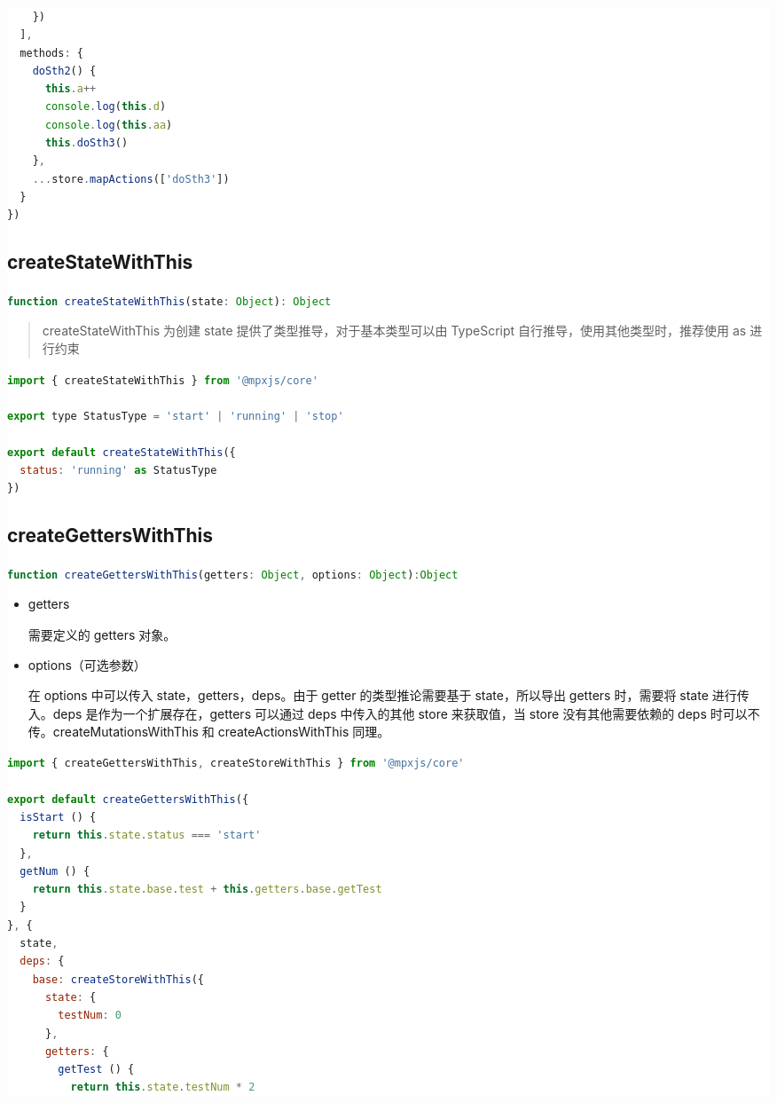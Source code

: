 ```js
    })
  ],
  methods: {
    doSth2() {
      this.a++
      console.log(this.d)
      console.log(this.aa)
      this.doSth3()
    },
    ...store.mapActions(['doSth3'])
  }
})
```

## createStateWithThis

```ts
function createStateWithThis(state: Object): Object
```

> createStateWithThis 为创建 state 提供了类型推导，对于基本类型可以由 TypeScript 自行推导，使用其他类型时，推荐使用 as 进行约束

  ```js
  import { createStateWithThis } from '@mpxjs/core'

  export type StatusType = 'start' | 'running' | 'stop'

  export default createStateWithThis({
    status: 'running' as StatusType
  })
  ```

## createGettersWithThis

```ts
function createGettersWithThis(getters: Object, options: Object):Object
```

- getters

  需要定义的 getters 对象。
- options（可选参数）

  在 options 中可以传入 state，getters，deps。由于 getter 的类型推论需要基于 state，所以导出 getters 时，需要将 state 进行传入。deps 是作为一个扩展存在，getters 可以通过 deps 中传入的其他 store 来获取值，当 store 没有其他需要依赖的 deps 时可以不传。createMutationsWithThis 和 createActionsWithThis 同理。

```js
import { createGettersWithThis, createStoreWithThis } from '@mpxjs/core'

export default createGettersWithThis({
  isStart () {
    return this.state.status === 'start'
  },
  getNum () {
    return this.state.base.test + this.getters.base.getTest
  }
}, {
  state,
  deps: {
    base: createStoreWithThis({
      state: {
        testNum: 0
      },
      getters: {
        getTest () {
          return this.state.testNum * 2
```